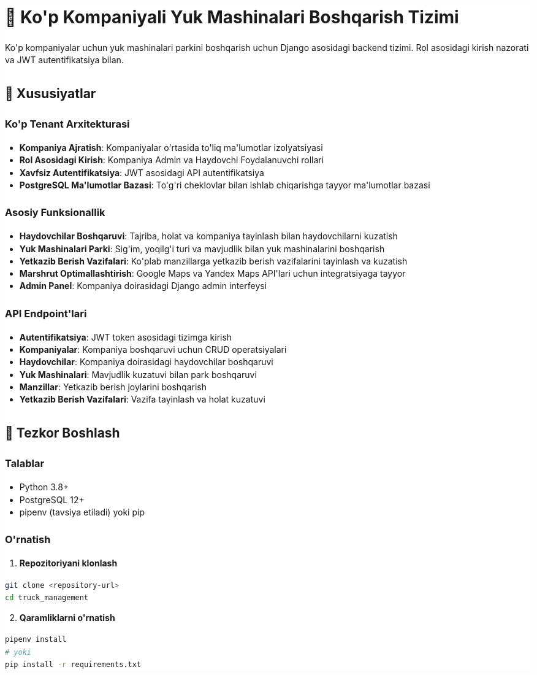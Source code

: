 # 🚛 Ko'p Kompaniyali Yuk Mashinalari Boshqarish Tizimi

Ko'p kompaniyalar uchun yuk mashinalari parkini boshqarish uchun Django asosidagi backend tizimi. Rol asosidagi kirish nazorati va JWT autentifikatsiya bilan.

## 🌟 Xususiyatlar

### Ko'p Tenant Arxitekturasi
- **Kompaniya Ajratish**: Kompaniyalar o'rtasida to'liq ma'lumotlar izolyatsiyasi
- **Rol Asosidagi Kirish**: Kompaniya Admin va Haydovchi Foydalanuvchi rollari
- **Xavfsiz Autentifikatsiya**: JWT asosidagi API autentifikatsiya
- **PostgreSQL Ma'lumotlar Bazasi**: To'g'ri cheklovlar bilan ishlab chiqarishga tayyor ma'lumotlar bazasi

### Asosiy Funksionallik
- **Haydovchilar Boshqaruvi**: Tajriba, holat va kompaniya tayinlash bilan haydovchilarni kuzatish
- **Yuk Mashinalari Parki**: Sig'im, yoqilg'i turi va mavjudlik bilan yuk mashinalarini boshqarish
- **Yetkazib Berish Vazifalari**: Ko'plab manzillarga yetkazib berish vazifalarini tayinlash va kuzatish
- **Marshrut Optimallashtirish**: Google Maps va Yandex Maps API'lari uchun integratsiyaga tayyor
- **Admin Panel**: Kompaniya doirasidagi Django admin interfeysi

### API Endpoint'lari
- **Autentifikatsiya**: JWT token asosidagi tizimga kirish
- **Kompaniyalar**: Kompaniya boshqaruvi uchun CRUD operatsiyalari
- **Haydovchilar**: Kompaniya doirasidagi haydovchilar boshqaruvi
- **Yuk Mashinalari**: Mavjudlik kuzatuvi bilan park boshqaruvi
- **Manzillar**: Yetkazib berish joylarini boshqarish
- **Yetkazib Berish Vazifalari**: Vazifa tayinlash va holat kuzatuvi

## 🚀 Tezkor Boshlash

### Talablar
- Python 3.8+
- PostgreSQL 12+
- pipenv (tavsiya etiladi) yoki pip

### O'rnatish

1. **Repozitoriyani klonlash**
```bash
git clone <repository-url>
cd truck_management
```

2. **Qaramliklarni o'rnatish**
```bash
pipenv install
# yoki
pip install -r requirements.txt
```

